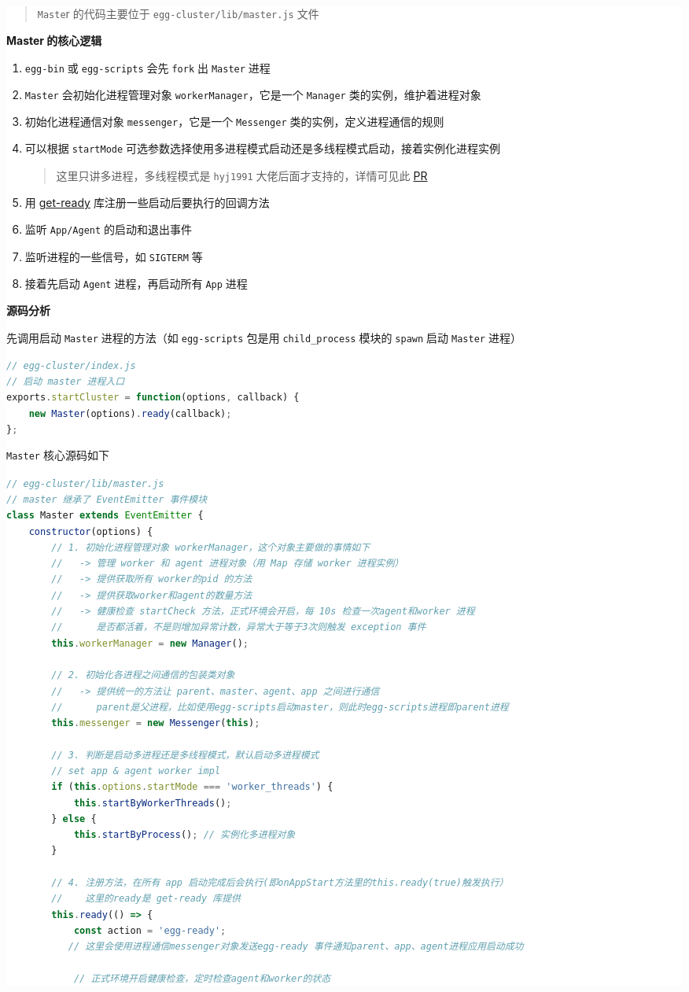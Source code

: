> `Maste`r 的代码主要位于 `egg-cluster/lib/master.js` 文件



**Master 的核心逻辑**

1. `egg-bin` 或 `egg-scripts` 会先 `fork` 出 `Master` 进程

2. `Master` 会初始化进程管理对象 `workerManager`，它是一个 `Manager` 类的实例，维护着进程对象

3. 初始化进程通信对象 `messenger`，它是一个 `Messenger` 类的实例，定义进程通信的规则

4. 可以根据 `startMode` 可选参数选择使用多进程模式启动还是多线程模式启动，接着实例化进程实例

   > 这里只讲多进程，多线程模式是 `hyj1991` 大佬后面才支持的，详情可见此 [PR](https://github.com/eggjs/egg-cluster/pull/101)

5. 用 [get-ready](https://github.com/node-modules/get-ready) 库注册一些启动后要执行的回调方法

6. 监听 `App/Agent` 的启动和退出事件

7. 监听进程的一些信号，如 `SIGTERM` 等

8. 接着先启动 `Agent` 进程，再启动所有 `App` 进程



**源码分析**

先调用启动 `Master` 进程的方法（如 `egg-scripts` 包是用 `child_process` 模块的 `spawn` 启动 `Master` 进程）

```js
// egg-cluster/index.js
// 启动 master 进程入口
exports.startCluster = function(options, callback) {
    new Master(options).ready(callback);
};
```

`Master` 核心源码如下 

```js
// egg-cluster/lib/master.js
// master 继承了 EventEmitter 事件模块
class Master extends EventEmitter {
    constructor(options) {
        // 1. 初始化进程管理对象 workerManager，这个对象主要做的事情如下
        //   -> 管理 worker 和 agent 进程对象（用 Map 存储 worker 进程实例）
        //   -> 提供获取所有 worker的pid 的方法
        //   -> 提供获取worker和agent的数量方法
        //   -> 健康检查 startCheck 方法，正式环境会开启，每 10s 检查一次agent和worker 进程
        //      是否都活着，不是则增加异常计数，异常大于等于3次则触发 exception 事件
        this.workerManager = new Manager();

        // 2. 初始化各进程之间通信的包装类对象
        //   -> 提供统一的方法让 parent、master、agent、app 之间进行通信
        //      parent是父进程，比如使用egg-scripts启动master，则此时egg-scripts进程即parent进程
        this.messenger = new Messenger(this);

        // 3. 判断是启动多进程还是多线程模式，默认启动多进程模式
        // set app & agent worker impl
        if (this.options.startMode === 'worker_threads') {
            this.startByWorkerThreads();
        } else {
            this.startByProcess(); // 实例化多进程对象
        }
      
        // 4. 注册方法，在所有 app 启动完成后会执行(即onAppStart方法里的this.ready(true)触发执行）
        //    这里的ready是 get-ready 库提供
        this.ready(() => {
            const action = 'egg-ready'; 
           // 这里会使用进程通信messenger对象发送egg-ready 事件通知parent、app、agent进程应用启动成功
            
            // 正式环境开启健康检查，定时检查agent和worker的状态
```